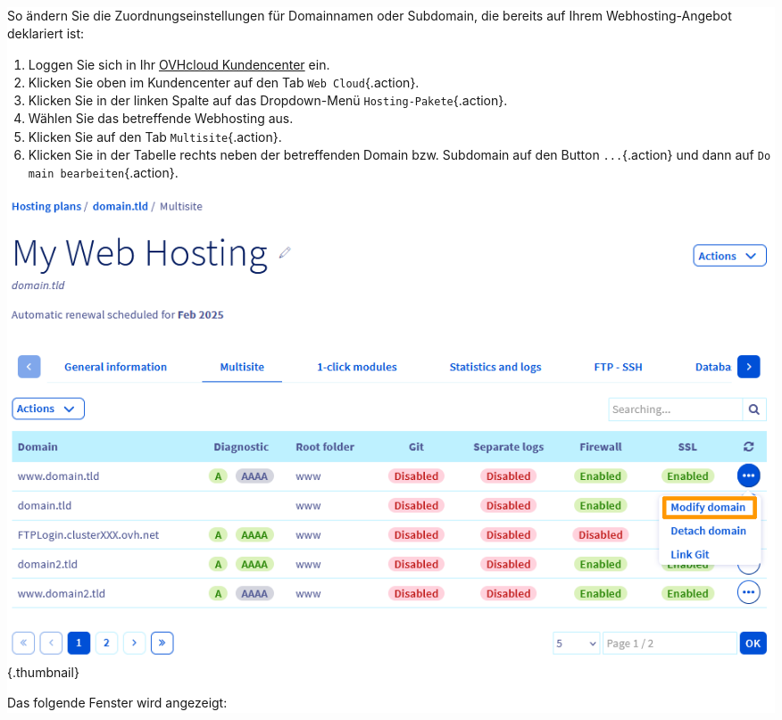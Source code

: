 So ändern Sie die Zuordnungseinstellungen für Domainnamen oder Subdomain, die bereits auf Ihrem Webhosting-Angebot deklariert ist:

1. Loggen Sie sich in Ihr [OVHcloud Kundencenter](/links/manager) ein.
2. Klicken Sie oben im Kundencenter auf den Tab `Web Cloud`{.action}.
3. Klicken Sie in der linken Spalte auf das Dropdown-Menü `Hosting-Pakete`{.action}.
4. Wählen Sie das betreffende Webhosting aus.
5. Klicken Sie auf den Tab `Multisite`{.action}.
6. Klicken Sie in der Tabelle rechts neben der betreffenden Domain bzw. Subdomain auf den Button `...`{.action} und dann auf `Domain bearbeiten`{.action}.

![Modify domain](/pages/assets/screens/control_panel/product-selection/web-cloud/web-hosting/multisite/modify-domain-2.png){.thumbnail}

Das folgende Fenster wird angezeigt:
